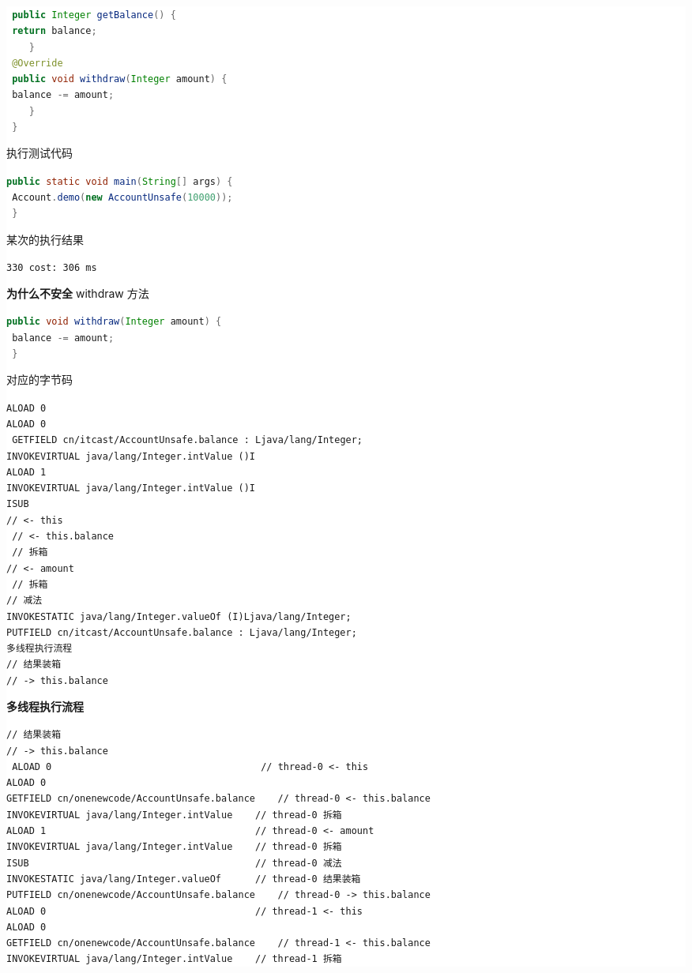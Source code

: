 ```java
 public Integer getBalance() {
 return balance;
    }
 @Override
 public void withdraw(Integer amount) {
 balance -= amount;
    }
 }
```
执行测试代码
```java
public static void main(String[] args) {
 Account.demo(new AccountUnsafe(10000));
 }
```

某次的执行结果
```shell
330 cost: 306 ms 
```

**为什么不安全**
withdraw 方法
```java
public void withdraw(Integer amount) {
 balance -= amount;
 }
```
对应的字节码
```shell
ALOAD 0                                                          
ALOAD 0
 GETFIELD cn/itcast/AccountUnsafe.balance : Ljava/lang/Integer;   
INVOKEVIRTUAL java/lang/Integer.intValue ()I                     
ALOAD 1                                                          
INVOKEVIRTUAL java/lang/Integer.intValue ()I                     
ISUB                                                             
// <- this
 // <- this.balance
 // 拆箱
// <- amount
 // 拆箱
// 减法
INVOKESTATIC java/lang/Integer.valueOf (I)Ljava/lang/Integer;    
PUTFIELD cn/itcast/AccountUnsafe.balance : Ljava/lang/Integer;   
多线程执行流程
// 结果装箱
// -> this.balance
```   
**多线程执行流程**
```shell
// 结果装箱
// -> this.balance
 ALOAD 0                                     // thread-0 <- this 
ALOAD 0 
GETFIELD cn/onenewcode/AccountUnsafe.balance    // thread-0 <- this.balance 
INVOKEVIRTUAL java/lang/Integer.intValue    // thread-0 拆箱 
ALOAD 1                                     // thread-0 <- amount 
INVOKEVIRTUAL java/lang/Integer.intValue    // thread-0 拆箱 
ISUB                                        // thread-0 减法 
INVOKESTATIC java/lang/Integer.valueOf      // thread-0 结果装箱 
PUTFIELD cn/onenewcode/AccountUnsafe.balance    // thread-0 -> this.balance 
ALOAD 0                                     // thread-1 <- this 
ALOAD 0 
GETFIELD cn/onenewcode/AccountUnsafe.balance    // thread-1 <- this.balance 
INVOKEVIRTUAL java/lang/Integer.intValue    // thread-1 拆箱 
```